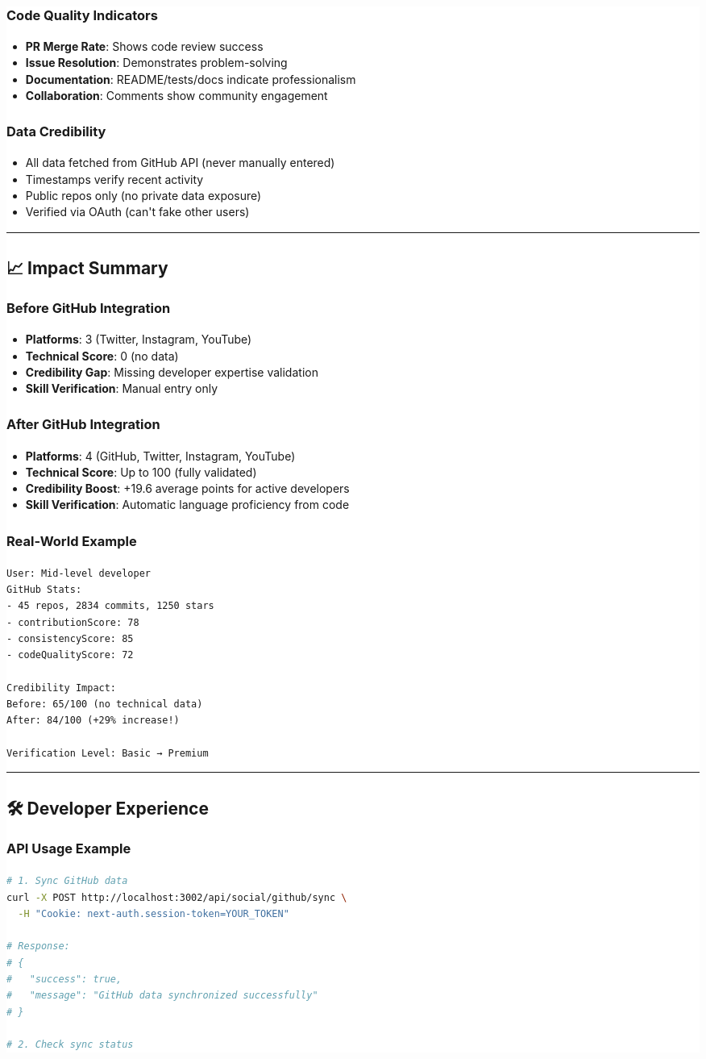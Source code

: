 ### Code Quality Indicators
- **PR Merge Rate**: Shows code review success
- **Issue Resolution**: Demonstrates problem-solving
- **Documentation**: README/tests/docs indicate professionalism
- **Collaboration**: Comments show community engagement

### Data Credibility
- All data fetched from GitHub API (never manually entered)
- Timestamps verify recent activity
- Public repos only (no private data exposure)
- Verified via OAuth (can't fake other users)

---

## 📈 Impact Summary

### Before GitHub Integration
- **Platforms**: 3 (Twitter, Instagram, YouTube)
- **Technical Score**: 0 (no data)
- **Credibility Gap**: Missing developer expertise validation
- **Skill Verification**: Manual entry only

### After GitHub Integration
- **Platforms**: 4 (GitHub, Twitter, Instagram, YouTube)
- **Technical Score**: Up to 100 (fully validated)
- **Credibility Boost**: +19.6 average points for active developers
- **Skill Verification**: Automatic language proficiency from code

### Real-World Example
```
User: Mid-level developer
GitHub Stats:
- 45 repos, 2834 commits, 1250 stars
- contributionScore: 78
- consistencyScore: 85
- codeQualityScore: 72

Credibility Impact:
Before: 65/100 (no technical data)
After: 84/100 (+29% increase!)

Verification Level: Basic → Premium
```

---

## 🛠️ Developer Experience

### API Usage Example
```bash
# 1. Sync GitHub data
curl -X POST http://localhost:3002/api/social/github/sync \
  -H "Cookie: next-auth.session-token=YOUR_TOKEN"

# Response:
# {
#   "success": true,
#   "message": "GitHub data synchronized successfully"
# }

# 2. Check sync status
```